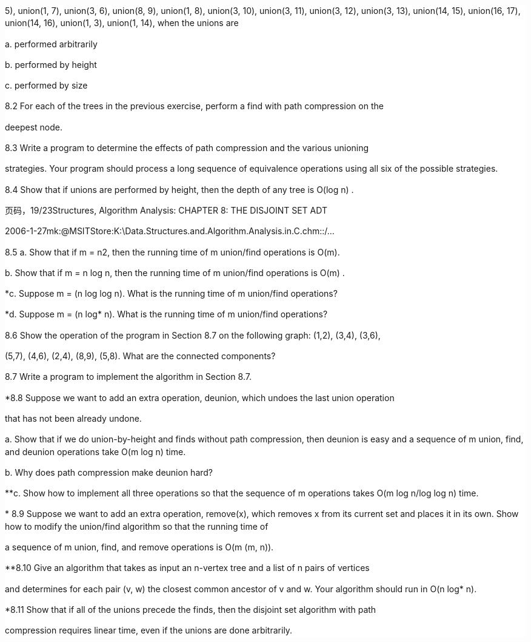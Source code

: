 5), union(1, 7), union(3, 6), union(8, 9), union(1, 8), union(3, 10), union(3, 11), union(3, 12), union(3, 13), union(14, 15), union(16, 17), union(14, 16), union(1, 3), union(1, 14), when the unions are

a. performed arbitrarily

b. performed by height

c. performed by size

8.2 For each of the trees in the previous exercise, perform a find with path compression on the

deepest node.

8.3 Write a program to determine the effects of path compression and the various unioning

strategies. Your program should process a long sequence of equivalence operations using all six of the possible strategies.

8.4 Show that if unions are performed by height, then the depth of any tree is O(log n) .

页码，19/23Structures, Algorithm Analysis: CHAPTER 8: THE DISJOINT SET ADT

2006-1-27mk:@MSITStore:K:\\Data.Structures.and.Algorithm.Analysis.in.C.chm::/...  

8.5 a. Show that if m = n2, then the running time of m union/find operations is O(m).

b. Show that if m = n log n, then the running time of m union/find operations is O(m) .

\*c. Suppose m = (n log log n). What is the running time of m union/find operations?

\*d. Suppose m = (n log\* n). What is the running time of m union/find operations?

8.6 Show the operation of the program in Section 8.7 on the following graph: (1,2), (3,4), (3,6),

(5,7), (4,6), (2,4), (8,9), (5,8). What are the connected components?

8.7 Write a program to implement the algorithm in Section 8.7.

\*8.8 Suppose we want to add an extra operation, deunion, which undoes the last union operation

that has not been already undone.

a. Show that if we do union-by-height and finds without path compression, then deunion is easy and a sequence of m union, find, and deunion operations take O(m log n) time.

b. Why does path compression make deunion hard?

\*\*c. Show how to implement all three operations so that the sequence of m operations takes O(m log n/log log n) time.

\* 8.9 Suppose we want to add an extra operation, remove(x), which removes x from its current set and places it in its own. Show how to modify the union/find algorithm so that the running time of

a sequence of m union, find, and remove operations is O(m (m, n)).

\*\*8.10 Give an algorithm that takes as input an n-vertex tree and a list of n pairs of vertices

and determines for each pair (v, w) the closest common ancestor of v and w. Your algorithm should run in O(n log\* n).

\*8.11 Show that if all of the unions precede the finds, then the disjoint set algorithm with path

compression requires linear time, even if the unions are done arbitrarily.
